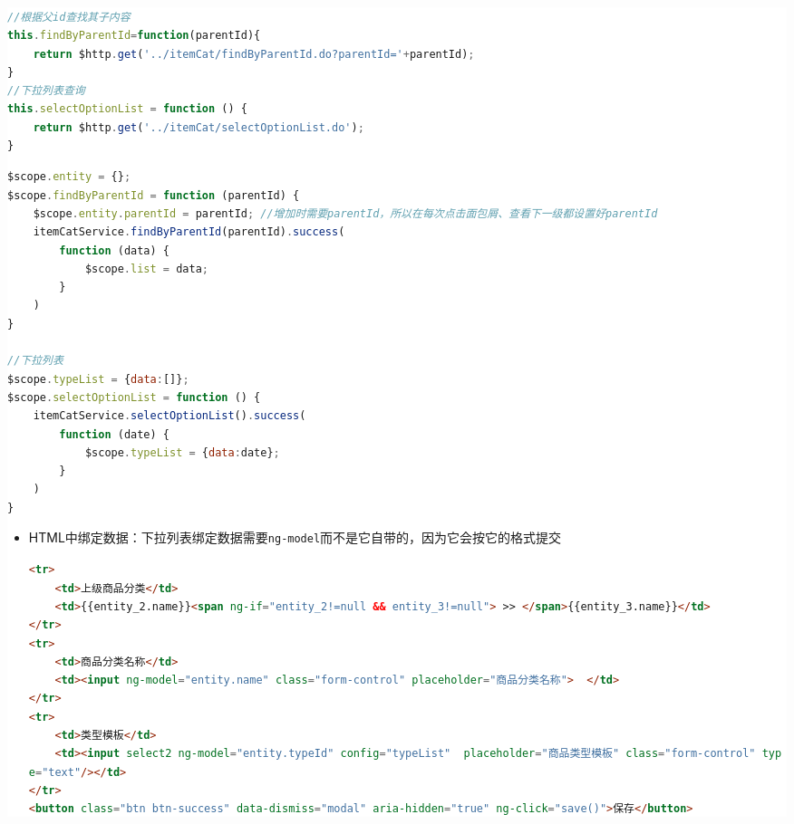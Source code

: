   ```js
  //根据父id查找其子内容
  this.findByParentId=function(parentId){
      return $http.get('../itemCat/findByParentId.do?parentId='+parentId);
  }
  //下拉列表查询
  this.selectOptionList = function () {
      return $http.get('../itemCat/selectOptionList.do');
  }
  ```

  ```js
  $scope.entity = {};
  $scope.findByParentId = function (parentId) {
      $scope.entity.parentId = parentId; //增加时需要parentId，所以在每次点击面包屑、查看下一级都设置好parentId
      itemCatService.findByParentId(parentId).success(
          function (data) {
              $scope.list = data;
          }
      )
  }
  
  //下拉列表
  $scope.typeList = {data:[]};
  $scope.selectOptionList = function () {
      itemCatService.selectOptionList().success(
          function (date) {
              $scope.typeList = {data:date};
          }
      )
  }
  ```

* HTML中绑定数据：下拉列表绑定数据需要`ng-model`而不是它自带的，因为它会按它的格式提交

  ```html
  <tr>
      <td>上级商品分类</td>
      <td>{{entity_2.name}}<span ng-if="entity_2!=null && entity_3!=null"> >> </span>{{entity_3.name}}</td>
  </tr>
  <tr>
      <td>商品分类名称</td>
      <td><input ng-model="entity.name" class="form-control" placeholder="商品分类名称">  </td>
  </tr>			  
  <tr>
      <td>类型模板</td>
      <td><input select2 ng-model="entity.typeId" config="typeList"  placeholder="商品类型模板" class="form-control" type="text"/></td>		      		      		
  </tr>	
  <button class="btn btn-success" data-dismiss="modal" aria-hidden="true" ng-click="save()">保存</button>
  ```
